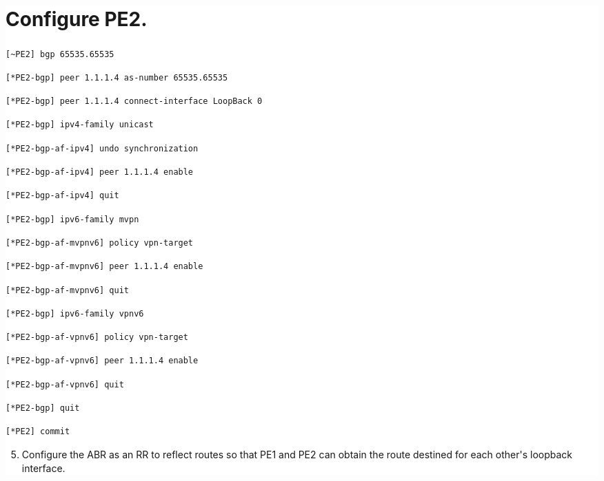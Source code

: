    
   # Configure PE2.
   
   ```
   [~PE2] bgp 65535.65535
   ```
   ```
   [*PE2-bgp] peer 1.1.1.4 as-number 65535.65535
   ```
   ```
   [*PE2-bgp] peer 1.1.1.4 connect-interface LoopBack 0
   ```
   ```
   [*PE2-bgp] ipv4-family unicast
   ```
   ```
   [*PE2-bgp-af-ipv4] undo synchronization
   ```
   ```
   [*PE2-bgp-af-ipv4] peer 1.1.1.4 enable
   ```
   ```
   [*PE2-bgp-af-ipv4] quit
   ```
   ```
   [*PE2-bgp] ipv6-family mvpn
   ```
   ```
   [*PE2-bgp-af-mvpnv6] policy vpn-target
   ```
   ```
   [*PE2-bgp-af-mvpnv6] peer 1.1.1.4 enable
   ```
   ```
   [*PE2-bgp-af-mvpnv6] quit
   ```
   ```
   [*PE2-bgp] ipv6-family vpnv6
   ```
   ```
   [*PE2-bgp-af-vpnv6] policy vpn-target
   ```
   ```
   [*PE2-bgp-af-vpnv6] peer 1.1.1.4 enable
   ```
   ```
   [*PE2-bgp-af-vpnv6] quit
   ```
   ```
   [*PE2-bgp] quit
   ```
   ```
   [*PE2] commit
   ```
5. Configure the ABR as an RR to reflect routes so that PE1 and PE2 can obtain the route destined for each other's loopback interface.
   
   